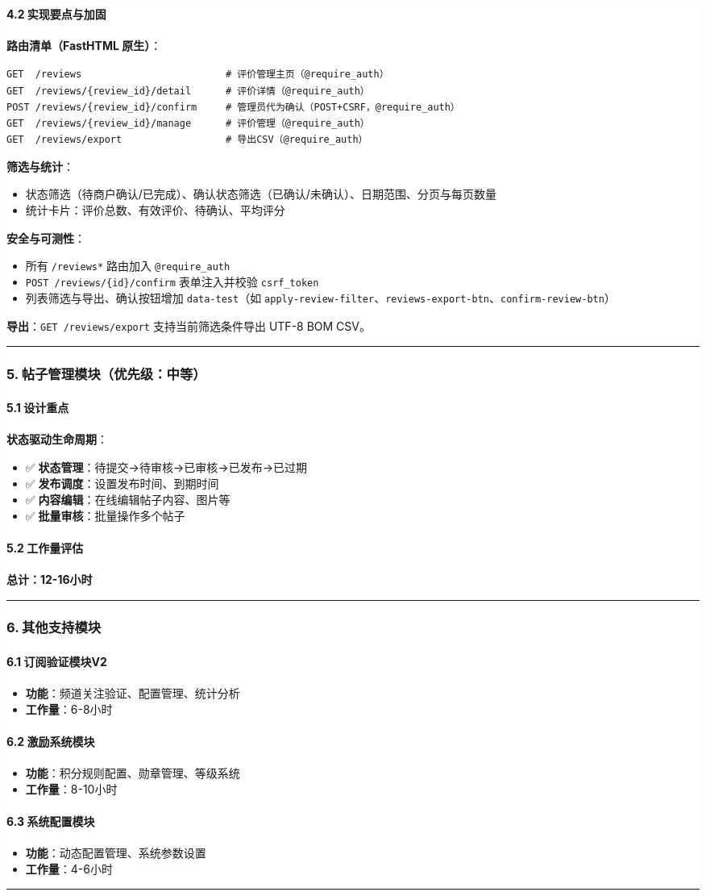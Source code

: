 #### 4.2 实现要点与加固

**路由清单（FastHTML 原生）**：
```
GET  /reviews                         # 评价管理主页（@require_auth）
GET  /reviews/{review_id}/detail      # 评价详情（@require_auth）
POST /reviews/{review_id}/confirm     # 管理员代为确认（POST+CSRF，@require_auth）
GET  /reviews/{review_id}/manage      # 评价管理（@require_auth）
GET  /reviews/export                  # 导出CSV（@require_auth）
```

**筛选与统计**：
- 状态筛选（待商户确认/已完成）、确认状态筛选（已确认/未确认）、日期范围、分页与每页数量
- 统计卡片：评价总数、有效评价、待确认、平均评分

**安全与可测性**：
- 所有 `/reviews*` 路由加入 `@require_auth`
- `POST /reviews/{id}/confirm` 表单注入并校验 `csrf_token`
- 列表筛选与导出、确认按钮增加 `data-test`（如 `apply-review-filter`、`reviews-export-btn`、`confirm-review-btn`）

**导出**：`GET /reviews/export` 支持当前筛选条件导出 UTF-8 BOM CSV。

---

### 5. 帖子管理模块（优先级：中等）

#### 5.1 设计重点

**状态驱动生命周期**：
- ✅ **状态管理**：待提交→待审核→已审核→已发布→已过期
- ✅ **发布调度**：设置发布时间、到期时间
- ✅ **内容编辑**：在线编辑帖子内容、图片等
- ✅ **批量审核**：批量操作多个帖子

#### 5.2 工作量评估
**总计：12-16小时**

---

### 6. 其他支持模块

#### 6.1 订阅验证模块V2
- **功能**：频道关注验证、配置管理、统计分析
- **工作量**：6-8小时

#### 6.2 激励系统模块  
- **功能**：积分规则配置、勋章管理、等级系统
- **工作量**：8-10小时

#### 6.3 系统配置模块
- **功能**：动态配置管理、系统参数设置
- **工作量**：4-6小时

---
